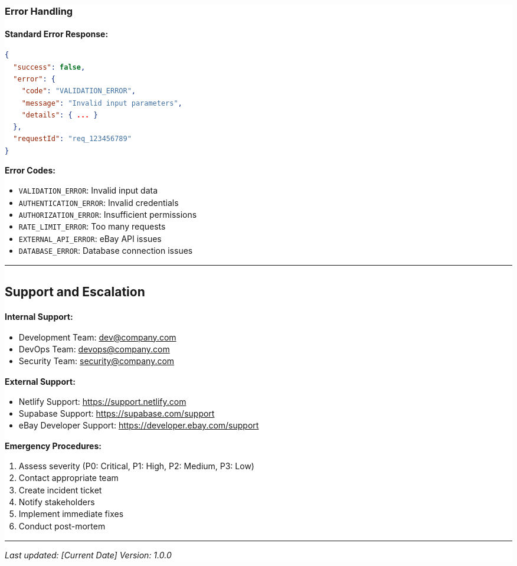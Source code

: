 ### Error Handling

**Standard Error Response:**
```json
{
  "success": false,
  "error": {
    "code": "VALIDATION_ERROR",
    "message": "Invalid input parameters",
    "details": { ... }
  },
  "requestId": "req_123456789"
}
```

**Error Codes:**
- `VALIDATION_ERROR`: Invalid input data
- `AUTHENTICATION_ERROR`: Invalid credentials
- `AUTHORIZATION_ERROR`: Insufficient permissions
- `RATE_LIMIT_ERROR`: Too many requests
- `EXTERNAL_API_ERROR`: eBay API issues
- `DATABASE_ERROR`: Database connection issues

---

## Support and Escalation

**Internal Support:**
- Development Team: dev@company.com
- DevOps Team: devops@company.com
- Security Team: security@company.com

**External Support:**
- Netlify Support: https://support.netlify.com
- Supabase Support: https://supabase.com/support
- eBay Developer Support: https://developer.ebay.com/support

**Emergency Procedures:**
1. Assess severity (P0: Critical, P1: High, P2: Medium, P3: Low)
2. Contact appropriate team
3. Create incident ticket
4. Notify stakeholders
5. Implement immediate fixes
6. Conduct post-mortem

---

*Last updated: [Current Date]*
*Version: 1.0.0*